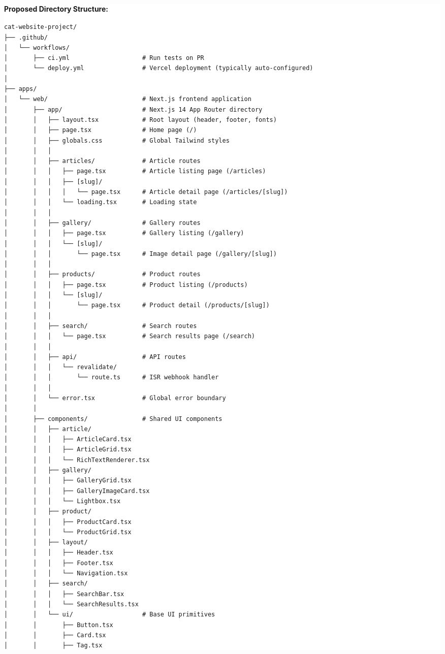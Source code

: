 **Proposed Directory Structure:**

```plaintext
cat-website-project/
├── .github/
│   └── workflows/
│       ├── ci.yml                    # Run tests on PR
│       └── deploy.yml                # Vercel deployment (typically auto-configured)
│
├── apps/
│   └── web/                          # Next.js frontend application
│       ├── app/                      # Next.js 14 App Router directory
│       │   ├── layout.tsx            # Root layout (header, footer, fonts)
│       │   ├── page.tsx              # Home page (/)
│       │   ├── globals.css           # Global Tailwind styles
│       │   │
│       │   ├── articles/             # Article routes
│       │   │   ├── page.tsx          # Article listing page (/articles)
│       │   │   ├── [slug]/
│       │   │   │   └── page.tsx      # Article detail page (/articles/[slug])
│       │   │   └── loading.tsx       # Loading state
│       │   │
│       │   ├── gallery/              # Gallery routes
│       │   │   ├── page.tsx          # Gallery listing (/gallery)
│       │   │   └── [slug]/
│       │   │       └── page.tsx      # Image detail page (/gallery/[slug])
│       │   │
│       │   ├── products/             # Product routes
│       │   │   ├── page.tsx          # Product listing (/products)
│       │   │   └── [slug]/
│       │   │       └── page.tsx      # Product detail (/products/[slug])
│       │   │
│       │   ├── search/               # Search routes
│       │   │   └── page.tsx          # Search results page (/search)
│       │   │
│       │   ├── api/                  # API routes
│       │   │   └── revalidate/
│       │   │       └── route.ts      # ISR webhook handler
│       │   │
│       │   └── error.tsx             # Global error boundary
│       │
│       ├── components/               # Shared UI components
│       │   ├── article/
│       │   │   ├── ArticleCard.tsx
│       │   │   ├── ArticleGrid.tsx
│       │   │   └── RichTextRenderer.tsx
│       │   ├── gallery/
│       │   │   ├── GalleryGrid.tsx
│       │   │   ├── GalleryImageCard.tsx
│       │   │   └── Lightbox.tsx
│       │   ├── product/
│       │   │   ├── ProductCard.tsx
│       │   │   └── ProductGrid.tsx
│       │   ├── layout/
│       │   │   ├── Header.tsx
│       │   │   ├── Footer.tsx
│       │   │   └── Navigation.tsx
│       │   ├── search/
│       │   │   ├── SearchBar.tsx
│       │   │   └── SearchResults.tsx
│       │   └── ui/                   # Base UI primitives
│       │       ├── Button.tsx
│       │       ├── Card.tsx
│       │       ├── Tag.tsx
```